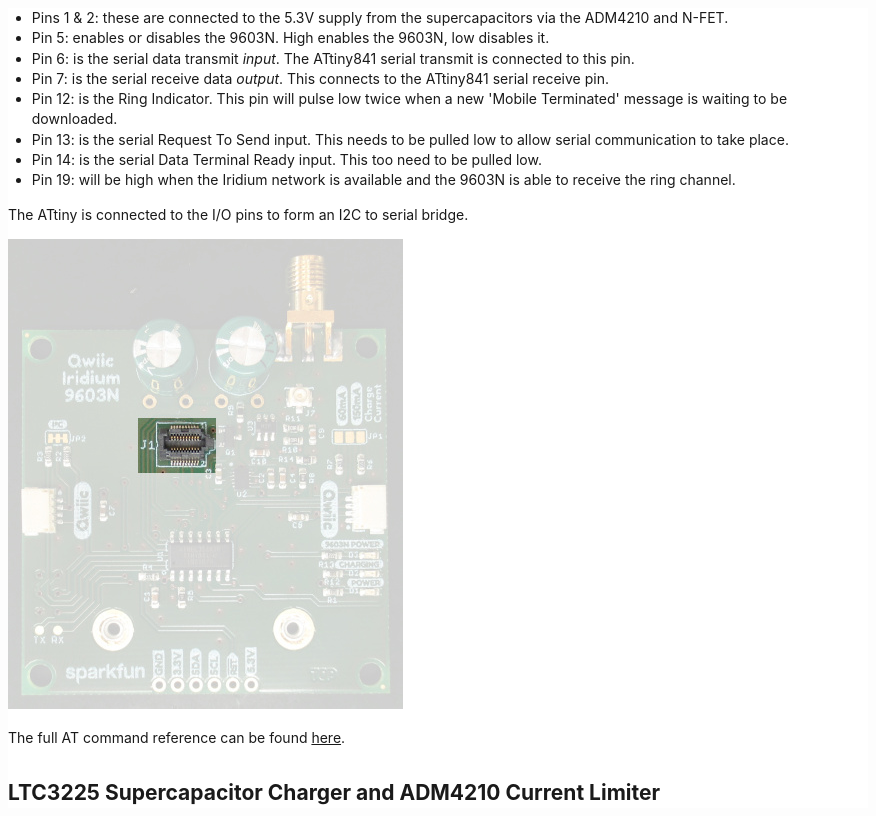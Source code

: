 - Pins 1 & 2: these are connected to the 5.3V supply from the supercapacitors via the ADM4210 and N-FET.
- Pin 5: enables or disables the 9603N. High enables the 9603N, low disables it.
- Pin 6: is the serial data transmit _input_. The ATtiny841 serial transmit is connected to this pin.
- Pin 7: is the serial receive data _output_. This connects to the ATtiny841 serial receive pin.
- Pin 12: is the Ring Indicator. This pin will pulse low twice when a new 'Mobile Terminated' message is waiting to be downloaded.
- Pin 13: is the serial Request To Send input. This needs to be pulled low to allow serial communication to take place.
- Pin 14: is the serial Data Terminal Ready input. This too need to be pulled low.
- Pin 19: will be high when the Iridium network is available and the 9603N is able to receive the ring channel.

The ATtiny is connected to the I/O pins to form an I2C to serial bridge.

![9603_Pins_2](img/9603_Pins_2.JPG)

The full AT command reference can be found [here](http://www.rock7mobile.com/downloads/IRDM_ISU_ATCommandReferenceMAN0009_Rev2.0_ATCOMM_Oct2012.pdf).

## LTC3225 Supercapacitor Charger and ADM4210 Current Limiter
